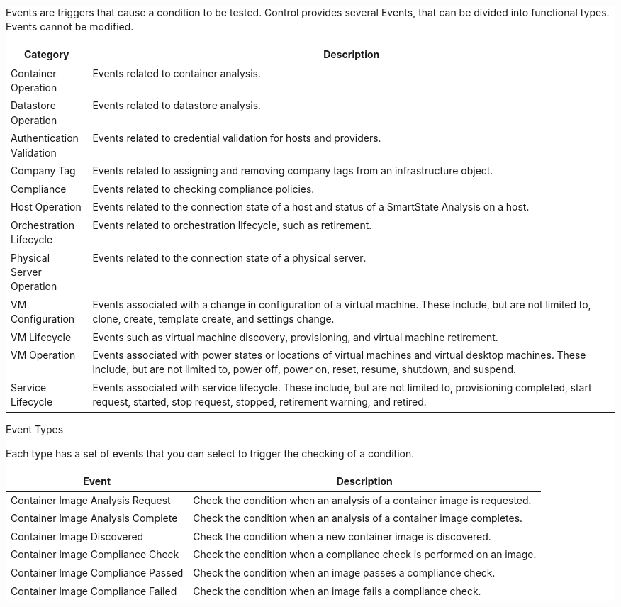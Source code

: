 Events are triggers that cause a condition to be tested. Control provides several Events, that can be divided into functional types. Events cannot be modified.

| Category                  | Description                                                                                                                                                                                          |
| ------------------------- | ---------------------------------------------------------------------------------------------------------------------------------------------------------------------------------------------------- |
| Container Operation       | Events related to container analysis.                                                                                                                                                                |
| Datastore Operation       | Events related to datastore analysis.                                                                                                                                                                |
| Authentication Validation | Events related to credential validation for hosts and providers.                                                                                                                                     |
| Company Tag               | Events related to assigning and removing company tags from an infrastructure object.                                                                                                                 |
| Compliance                | Events related to checking compliance policies.                                                                                                                                                      |
| Host Operation            | Events related to the connection state of a host and status of a SmartState Analysis on a host.                                                                                                      |
| Orchestration Lifecycle   | Events related to orchestration lifecycle, such as retirement.                                                                                                                                       |
| Physical Server Operation | Events related to the connection state of a physical server.                                                                                                                                         |
| VM Configuration          | Events associated with a change in configuration of a virtual machine. These include, but are not limited to, clone, create, template create, and settings change.                                   |
| VM Lifecycle              | Events such as virtual machine discovery, provisioning, and virtual machine retirement.                                                                                                              |
| VM Operation              | Events associated with power states or locations of virtual machines and virtual desktop machines. These include, but are not limited to, power off, power on, reset, resume, shutdown, and suspend. |
| Service Lifecycle         | Events associated with service lifecycle. These include, but are not limited to, provisioning completed, start request, started, stop request, stopped, retirement warning, and retired.             |

Event Types

Each type has a set of events that you can select to trigger the
checking of a condition.

| Event                                | Description                                                                                                                                                                                                                                   |
| ------------------------------------ | --------------------------------------------------------------------------------------------------------------------------------------------------------------------------------------------------------------------------------------------- |
| Container Image Analysis Request     | Check the condition when an analysis of a container image is requested.                                                                                                                                                                       |
| Container Image Analysis Complete    | Check the condition when an analysis of a container image completes.                                                                                                                                                                          |
| Container Image Discovered           | Check the condition when a new container image is discovered.                                                                                                                                                                                 |
| Container Image Compliance Check     | Check the condition when a compliance check is performed on an image.                                                                                                                                                                         |
| Container Image Compliance Passed    | Check the condition when an image passes a compliance check.                                                                                                                                                                                  |
| Container Image Compliance Failed    | Check the condition when an image fails a compliance check.                                                                                                                                                                                   |